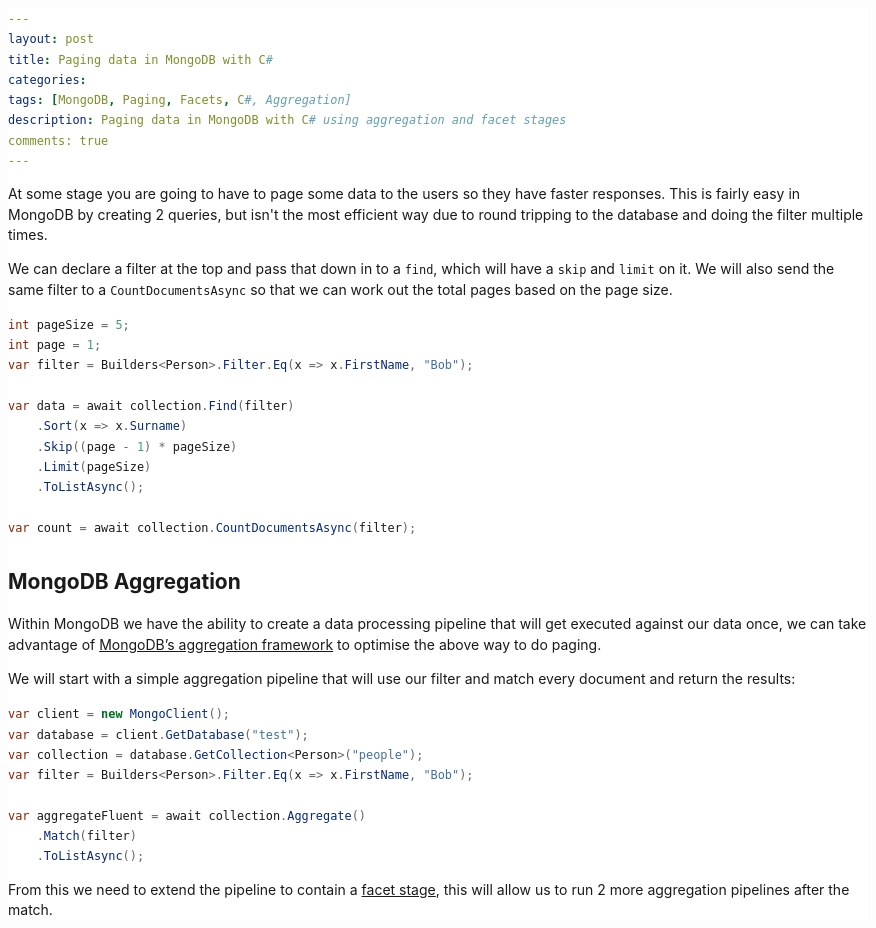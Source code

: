 ```yaml
---
layout: post
title: Paging data in MongoDB with C#
categories:
tags: [MongoDB, Paging, Facets, C#, Aggregation]
description: Paging data in MongoDB with C# using aggregation and facet stages
comments: true
---
```


At some stage you are going to have to page some data to the users so they have faster responses. This is fairly easy in MongoDB by creating 2 queries, but isn't the most efficient way due to round tripping to the database and doing the filter multiple times.

We can declare a filter at the top and pass that down in to a `find`, which will have a `skip` and `limit` on it. We will also send the same filter to a `CountDocumentsAsync` so that we can work out the total pages based on the page size.

```csharp
int pageSize = 5;
int page = 1;
var filter = Builders<Person>.Filter.Eq(x => x.FirstName, "Bob");

var data = await collection.Find(filter)
    .Sort(x => x.Surname)
    .Skip((page - 1) * pageSize)
    .Limit(pageSize)
    .ToListAsync();

var count = await collection.CountDocumentsAsync(filter);
```


## MongoDB Aggregation

Within MongoDB we have the ability to create a data processing pipeline that will get executed against our data once, we can take advantage of [MongoDB’s aggregation framework](https://docs.mongodb.com/manual/aggregation/#aggregation-pipeline) to optimise the above way to do paging.

We will start with a simple aggregation pipeline that will use our filter and match every document and return the results:

```csharp
var client = new MongoClient();
var database = client.GetDatabase("test");
var collection = database.GetCollection<Person>("people");
var filter = Builders<Person>.Filter.Eq(x => x.FirstName, "Bob");

var aggregateFluent = await collection.Aggregate()
    .Match(filter)
    .ToListAsync();
```

From this we need to extend the pipeline to contain a [facet stage](https://docs.mongodb.com/manual/reference/operator/aggregation/facet/), this will allow us to run 2 more aggregation pipelines after the match.
